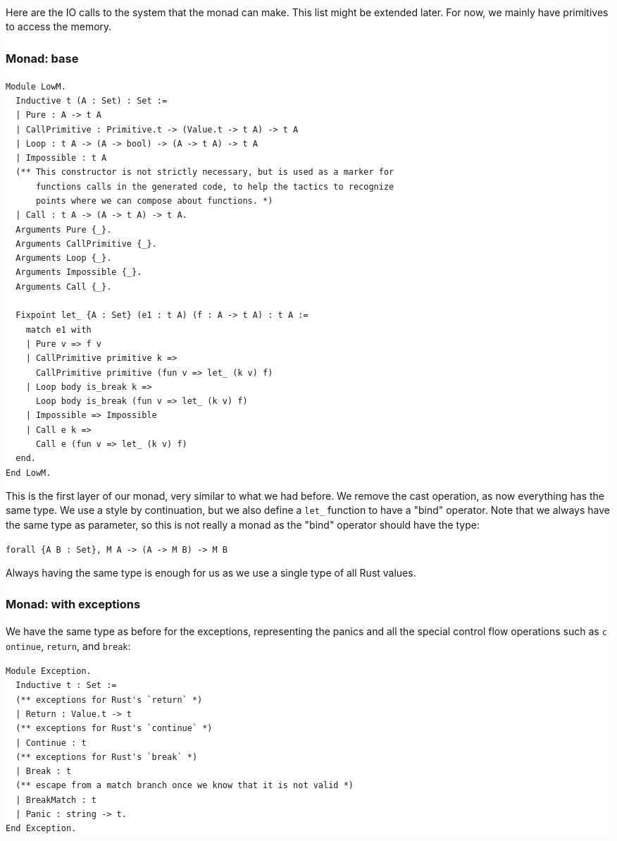 Here are the IO calls to the system that the monad can make. This list might be extended later. For now, we mainly have primitives to access the memory.

### Monad: base

```coq
Module LowM.
  Inductive t (A : Set) : Set :=
  | Pure : A -> t A
  | CallPrimitive : Primitive.t -> (Value.t -> t A) -> t A
  | Loop : t A -> (A -> bool) -> (A -> t A) -> t A
  | Impossible : t A
  (** This constructor is not strictly necessary, but is used as a marker for
      functions calls in the generated code, to help the tactics to recognize
      points where we can compose about functions. *)
  | Call : t A -> (A -> t A) -> t A.
  Arguments Pure {_}.
  Arguments CallPrimitive {_}.
  Arguments Loop {_}.
  Arguments Impossible {_}.
  Arguments Call {_}.

  Fixpoint let_ {A : Set} (e1 : t A) (f : A -> t A) : t A :=
    match e1 with
    | Pure v => f v
    | CallPrimitive primitive k =>
      CallPrimitive primitive (fun v => let_ (k v) f)
    | Loop body is_break k =>
      Loop body is_break (fun v => let_ (k v) f)
    | Impossible => Impossible
    | Call e k =>
      Call e (fun v => let_ (k v) f)
  end.
End LowM.
```

This is the first layer of our monad, very similar to what we had before. We remove the cast operation, as now everything has the same type. We use a style by continuation, but we also define a `let_` function to have a "bind" operator. Note that we always have the same type as parameter, so this is not really a monad as the "bind" operator should have the type:

```coq
forall {A B : Set}, M A -> (A -> M B) -> M B
```

Always having the same type is enough for us as we use a single type of all Rust values.

### Monad: with exceptions

We have the same type as before for the exceptions, representing the panics and all the special control flow operations such as `continue`, `return`, and `break`:

```coq
Module Exception.
  Inductive t : Set :=
  (** exceptions for Rust's `return` *)
  | Return : Value.t -> t
  (** exceptions for Rust's `continue` *)
  | Continue : t
  (** exceptions for Rust's `break` *)
  | Break : t
  (** escape from a match branch once we know that it is not valid *)
  | BreakMatch : t
  | Panic : string -> t.
End Exception.
```

